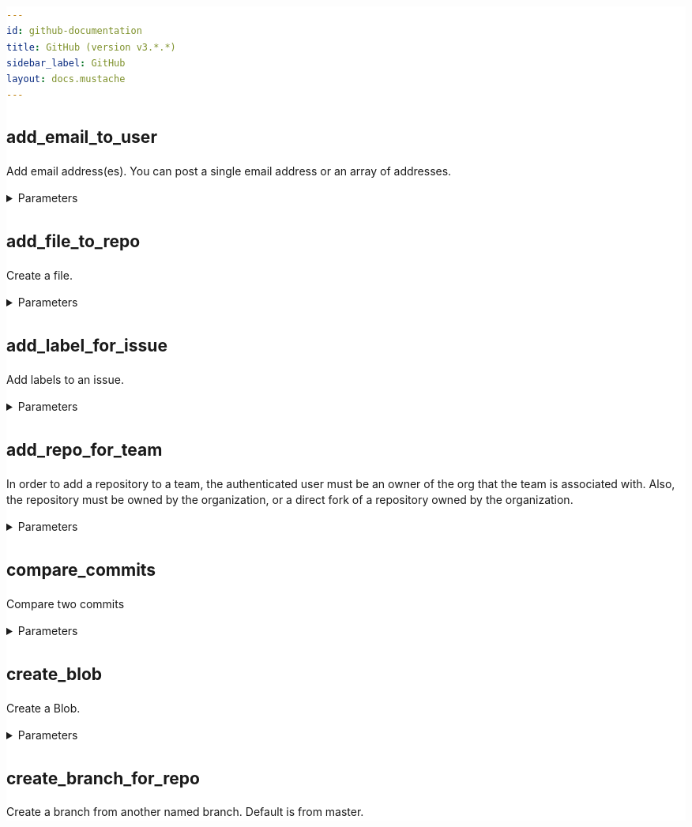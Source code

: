 ```yaml
---
id: github-documentation
title: GitHub (version v3.*.*)
sidebar_label: GitHub
layout: docs.mustache
---
```


## add_email_to_user

Add email address(es).
You can post a single email address or an array of addresses.


<details><summary>Parameters</summary></details>

## add_file_to_repo

Create a file.

<details><summary>Parameters</summary></details>

## add_label_for_issue

Add labels to an issue.

<details><summary>Parameters</summary></details>

## add_repo_for_team

In order to add a repository to a team, the authenticated user must be an owner of the org that the team is associated with. Also, the repository must be owned by the organization, or a direct fork of a repository owned by the organization.

<details><summary>Parameters</summary></details>

## compare_commits

Compare two commits

<details><summary>Parameters</summary></details>

## create_blob

Create a Blob.

<details><summary>Parameters</summary></details>

## create_branch_for_repo

Create a branch from another named branch. Default is from master.
